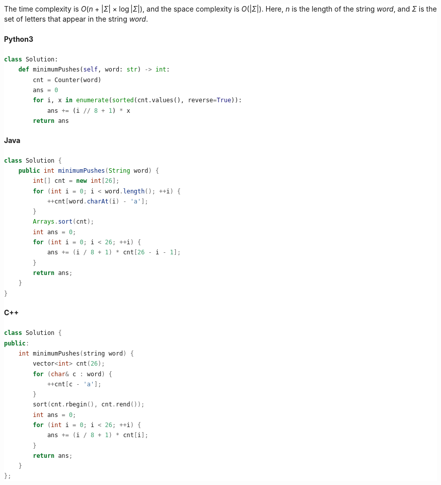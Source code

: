 The time complexity is $O(n + |\Sigma| \times \log |\Sigma|)$, and the space complexity is $O(|\Sigma|)$. Here, $n$ is the length of the string $word$, and $\Sigma$ is the set of letters that appear in the string $word$.



#### Python3

```python
class Solution:
    def minimumPushes(self, word: str) -> int:
        cnt = Counter(word)
        ans = 0
        for i, x in enumerate(sorted(cnt.values(), reverse=True)):
            ans += (i // 8 + 1) * x
        return ans
```

#### Java

```java
class Solution {
    public int minimumPushes(String word) {
        int[] cnt = new int[26];
        for (int i = 0; i < word.length(); ++i) {
            ++cnt[word.charAt(i) - 'a'];
        }
        Arrays.sort(cnt);
        int ans = 0;
        for (int i = 0; i < 26; ++i) {
            ans += (i / 8 + 1) * cnt[26 - i - 1];
        }
        return ans;
    }
}
```

#### C++

```cpp
class Solution {
public:
    int minimumPushes(string word) {
        vector<int> cnt(26);
        for (char& c : word) {
            ++cnt[c - 'a'];
        }
        sort(cnt.rbegin(), cnt.rend());
        int ans = 0;
        for (int i = 0; i < 26; ++i) {
            ans += (i / 8 + 1) * cnt[i];
        }
        return ans;
    }
};
```
